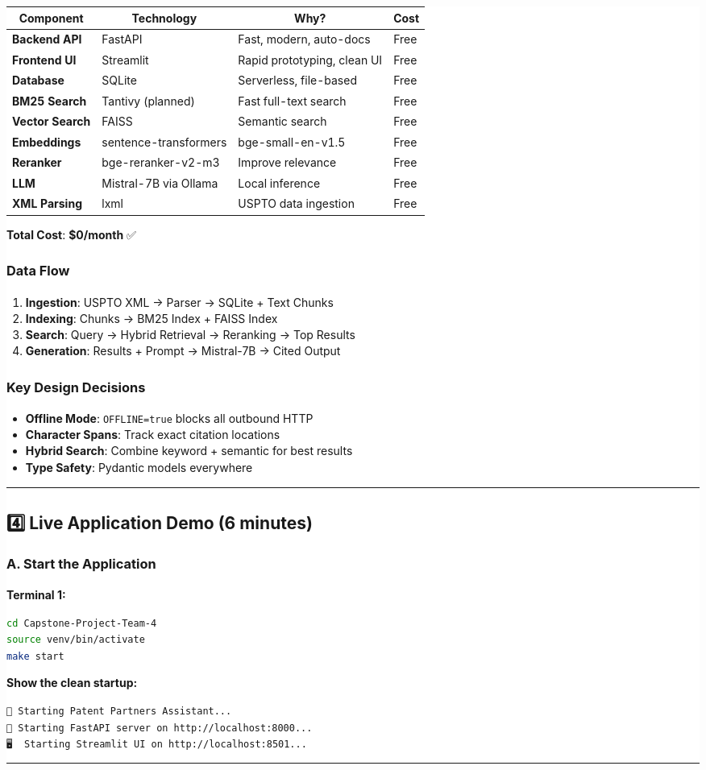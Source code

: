 | Component | Technology | Why? | Cost |
|-----------|-----------|------|------|
| **Backend API** | FastAPI | Fast, modern, auto-docs | Free |
| **Frontend UI** | Streamlit | Rapid prototyping, clean UI | Free |
| **Database** | SQLite | Serverless, file-based | Free |
| **BM25 Search** | Tantivy (planned) | Fast full-text search | Free |
| **Vector Search** | FAISS | Semantic search | Free |
| **Embeddings** | sentence-transformers | bge-small-en-v1.5 | Free |
| **Reranker** | bge-reranker-v2-m3 | Improve relevance | Free |
| **LLM** | Mistral-7B via Ollama | Local inference | Free |
| **XML Parsing** | lxml | USPTO data ingestion | Free |

**Total Cost**: **$0/month** ✅

### **Data Flow**
1. **Ingestion**: USPTO XML → Parser → SQLite + Text Chunks
2. **Indexing**: Chunks → BM25 Index + FAISS Index
3. **Search**: Query → Hybrid Retrieval → Reranking → Top Results
4. **Generation**: Results + Prompt → Mistral-7B → Cited Output

### **Key Design Decisions**
- **Offline Mode**: `OFFLINE=true` blocks all outbound HTTP
- **Character Spans**: Track exact citation locations
- **Hybrid Search**: Combine keyword + semantic for best results
- **Type Safety**: Pydantic models everywhere

---

## 4️⃣ **Live Application Demo** (6 minutes)

### **A. Start the Application**

**Terminal 1:**
```bash
cd Capstone-Project-Team-4
source venv/bin/activate
make start
```

**Show the clean startup:**
```
🚀 Starting Patent Partners Assistant...
📡 Starting FastAPI server on http://localhost:8000...
🖥️  Starting Streamlit UI on http://localhost:8501...
```

---